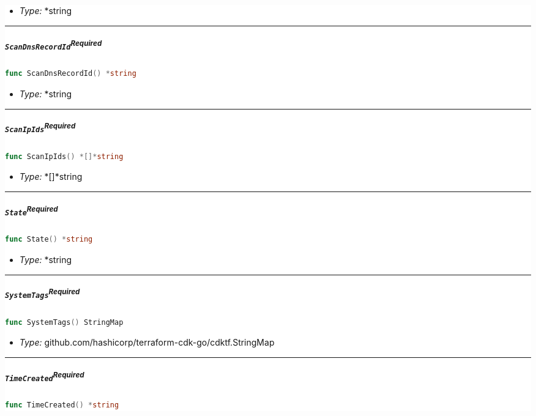 - *Type:* *string

---

##### `ScanDnsRecordId`<sup>Required</sup> <a name="ScanDnsRecordId" id="rhizo-co-terraform-provider-oci.databaseExadbVmCluster.DatabaseExadbVmCluster.property.scanDnsRecordId"></a>

```go
func ScanDnsRecordId() *string
```

- *Type:* *string

---

##### `ScanIpIds`<sup>Required</sup> <a name="ScanIpIds" id="rhizo-co-terraform-provider-oci.databaseExadbVmCluster.DatabaseExadbVmCluster.property.scanIpIds"></a>

```go
func ScanIpIds() *[]*string
```

- *Type:* *[]*string

---

##### `State`<sup>Required</sup> <a name="State" id="rhizo-co-terraform-provider-oci.databaseExadbVmCluster.DatabaseExadbVmCluster.property.state"></a>

```go
func State() *string
```

- *Type:* *string

---

##### `SystemTags`<sup>Required</sup> <a name="SystemTags" id="rhizo-co-terraform-provider-oci.databaseExadbVmCluster.DatabaseExadbVmCluster.property.systemTags"></a>

```go
func SystemTags() StringMap
```

- *Type:* github.com/hashicorp/terraform-cdk-go/cdktf.StringMap

---

##### `TimeCreated`<sup>Required</sup> <a name="TimeCreated" id="rhizo-co-terraform-provider-oci.databaseExadbVmCluster.DatabaseExadbVmCluster.property.timeCreated"></a>

```go
func TimeCreated() *string
```
